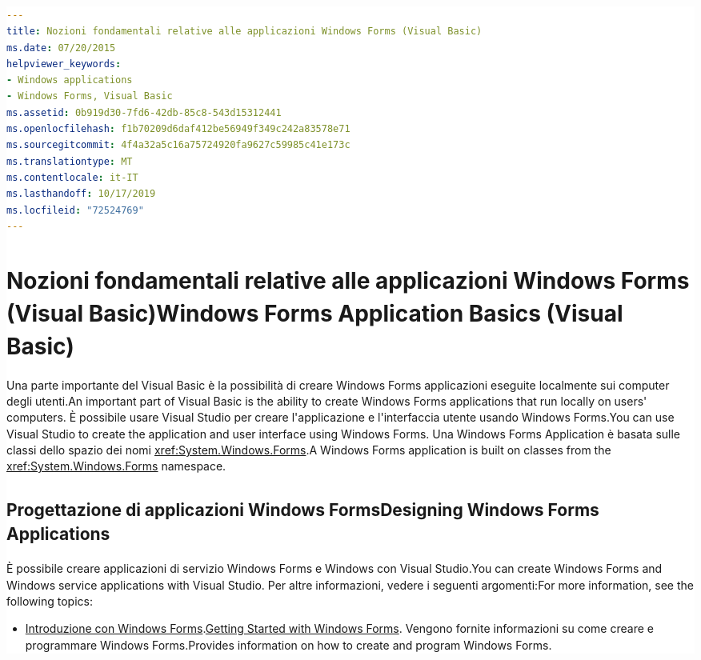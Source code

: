 ```yaml
---
title: Nozioni fondamentali relative alle applicazioni Windows Forms (Visual Basic)
ms.date: 07/20/2015
helpviewer_keywords:
- Windows applications
- Windows Forms, Visual Basic
ms.assetid: 0b919d30-7fd6-42db-85c8-543d15312441
ms.openlocfilehash: f1b70209d6daf412be56949f349c242a83578e71
ms.sourcegitcommit: 4f4a32a5c16a75724920fa9627c59985c41e173c
ms.translationtype: MT
ms.contentlocale: it-IT
ms.lasthandoff: 10/17/2019
ms.locfileid: "72524769"
---
```

# <a name="windows-forms-application-basics-visual-basic"></a><span data-ttu-id="621c6-102">Nozioni fondamentali relative alle applicazioni Windows Forms (Visual Basic)</span><span class="sxs-lookup"><span data-stu-id="621c6-102">Windows Forms Application Basics (Visual Basic)</span></span>

<span data-ttu-id="621c6-103">Una parte importante del Visual Basic è la possibilità di creare Windows Forms applicazioni eseguite localmente sui computer degli utenti.</span><span class="sxs-lookup"><span data-stu-id="621c6-103">An important part of Visual Basic is the ability to create Windows Forms applications that run locally on users' computers.</span></span> <span data-ttu-id="621c6-104">È possibile usare Visual Studio per creare l'applicazione e l'interfaccia utente usando Windows Forms.</span><span class="sxs-lookup"><span data-stu-id="621c6-104">You can use Visual Studio to create the application and user interface using Windows Forms.</span></span> <span data-ttu-id="621c6-105">Una Windows Forms Application è basata sulle classi dello spazio dei nomi <xref:System.Windows.Forms>.</span><span class="sxs-lookup"><span data-stu-id="621c6-105">A Windows Forms application is built on classes from the <xref:System.Windows.Forms> namespace.</span></span>

## <a name="designing-windows-forms-applications"></a><span data-ttu-id="621c6-106">Progettazione di applicazioni Windows Forms</span><span class="sxs-lookup"><span data-stu-id="621c6-106">Designing Windows Forms Applications</span></span>

<span data-ttu-id="621c6-107">È possibile creare applicazioni di servizio Windows Forms e Windows con Visual Studio.</span><span class="sxs-lookup"><span data-stu-id="621c6-107">You can create Windows Forms and Windows service applications with Visual Studio.</span></span> <span data-ttu-id="621c6-108">Per altre informazioni, vedere i seguenti argomenti:</span><span class="sxs-lookup"><span data-stu-id="621c6-108">For more information, see the following topics:</span></span>

- <span data-ttu-id="621c6-109">[Introduzione con Windows Forms](../../../framework/winforms/getting-started-with-windows-forms.md).</span><span class="sxs-lookup"><span data-stu-id="621c6-109">[Getting Started with Windows Forms](../../../framework/winforms/getting-started-with-windows-forms.md).</span></span> <span data-ttu-id="621c6-110">Vengono fornite informazioni su come creare e programmare Windows Forms.</span><span class="sxs-lookup"><span data-stu-id="621c6-110">Provides information on how to create and program Windows Forms.</span></span>
